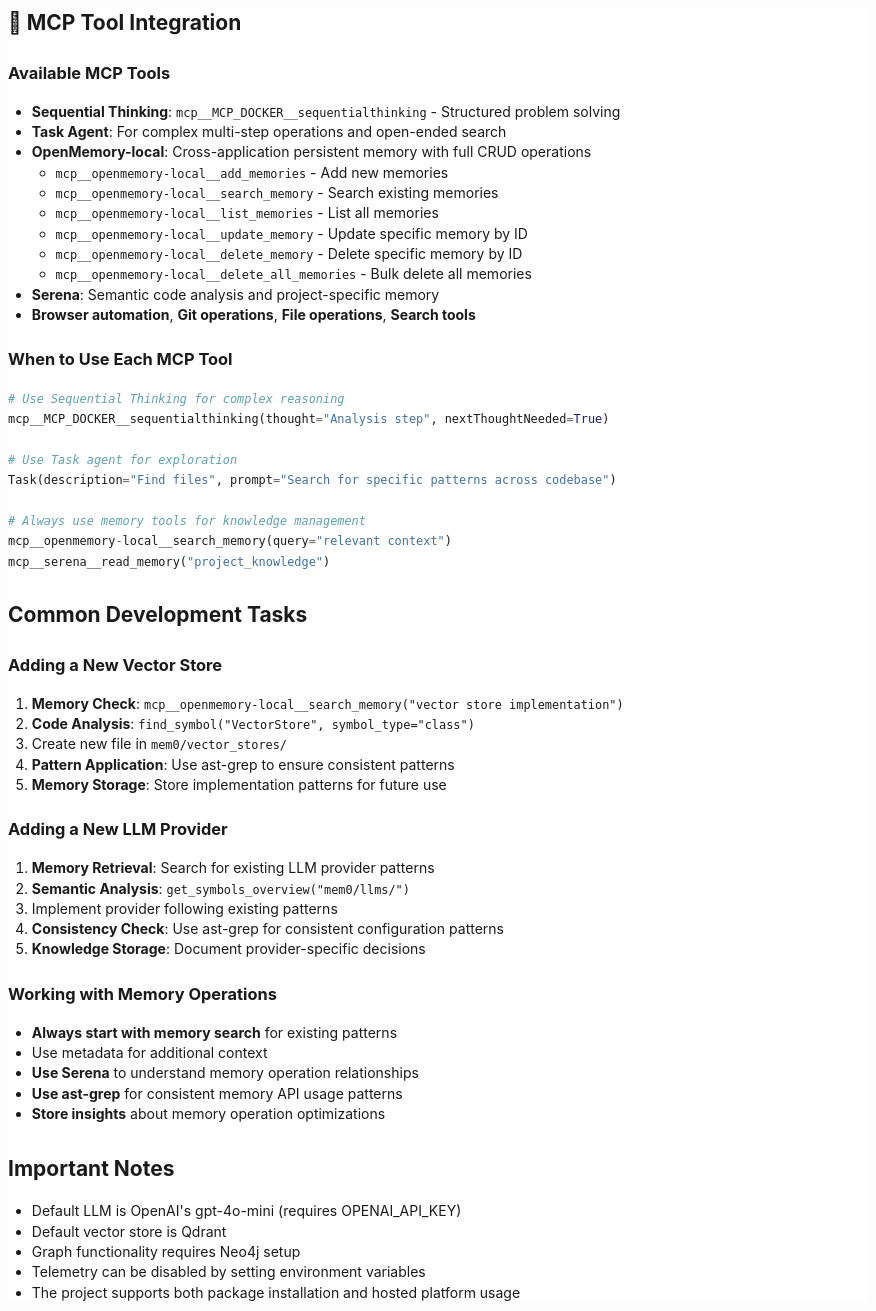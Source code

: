 ## 🤖 MCP Tool Integration

### Available MCP Tools
- **Sequential Thinking**: `mcp__MCP_DOCKER__sequentialthinking` - Structured problem solving
- **Task Agent**: For complex multi-step operations and open-ended search
- **OpenMemory-local**: Cross-application persistent memory with full CRUD operations
  - `mcp__openmemory-local__add_memories` - Add new memories
  - `mcp__openmemory-local__search_memory` - Search existing memories
  - `mcp__openmemory-local__list_memories` - List all memories
  - `mcp__openmemory-local__update_memory` - Update specific memory by ID
  - `mcp__openmemory-local__delete_memory` - Delete specific memory by ID
  - `mcp__openmemory-local__delete_all_memories` - Bulk delete all memories
- **Serena**: Semantic code analysis and project-specific memory
- **Browser automation**, **Git operations**, **File operations**, **Search tools**

### When to Use Each MCP Tool
```python
# Use Sequential Thinking for complex reasoning
mcp__MCP_DOCKER__sequentialthinking(thought="Analysis step", nextThoughtNeeded=True)

# Use Task agent for exploration
Task(description="Find files", prompt="Search for specific patterns across codebase")

# Always use memory tools for knowledge management
mcp__openmemory-local__search_memory(query="relevant context")
mcp__serena__read_memory("project_knowledge")
```

## Common Development Tasks

### Adding a New Vector Store
1. **Memory Check**: `mcp__openmemory-local__search_memory("vector store implementation")`
2. **Code Analysis**: `find_symbol("VectorStore", symbol_type="class")` 
3. Create new file in `mem0/vector_stores/`
4. **Pattern Application**: Use ast-grep to ensure consistent patterns
5. **Memory Storage**: Store implementation patterns for future use

### Adding a New LLM Provider  
1. **Memory Retrieval**: Search for existing LLM provider patterns
2. **Semantic Analysis**: `get_symbols_overview("mem0/llms/")`
3. Implement provider following existing patterns
4. **Consistency Check**: Use ast-grep for consistent configuration patterns
5. **Knowledge Storage**: Document provider-specific decisions

### Working with Memory Operations
- **Always start with memory search** for existing patterns
- Use metadata for additional context
- **Use Serena** to understand memory operation relationships
- **Use ast-grep** for consistent memory API usage patterns
- **Store insights** about memory operation optimizations

## Important Notes

- Default LLM is OpenAI's gpt-4o-mini (requires OPENAI_API_KEY)
- Default vector store is Qdrant
- Graph functionality requires Neo4j setup
- Telemetry can be disabled by setting environment variables
- The project supports both package installation and hosted platform usage